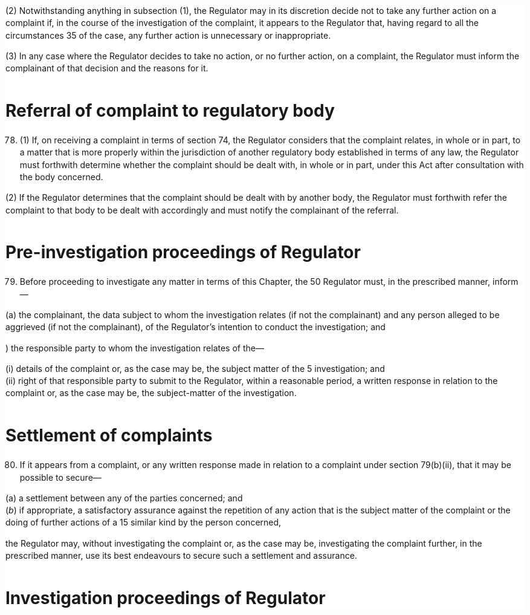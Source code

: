 (2) Notwithstanding anything in subsection (1), the Regulator may in its discretion decide not to take any further action on a complaint if, in the course of the investigation of the complaint, it appears to the Regulator that, having regard to all the circumstances 35 of the case, any further action is unnecessary or inappropriate.  

(3) In any case where the Regulator decides to take no action, or no further action, on a complaint, the Regulator must inform the complainant of that decision and the reasons for it.  

# Referral of complaint to regulatory body  

78. (1) If, on receiving a complaint in terms of section 74, the Regulator considers that the complaint relates, in whole or in part, to a matter that is more properly within the jurisdiction of another regulatory body established in terms of any law, the Regulator must forthwith determine whether the complaint should be dealt with, in whole or in part, under this Act after consultation with the body concerned.  

(2) If the Regulator determines that the complaint should be dealt with by another body, the Regulator must forthwith refer the complaint to that body to be dealt with accordingly and must notify the complainant of the referral.  

# Pre-investigation proceedings of Regulator  

79. Before proceeding to investigate any matter in terms of this Chapter, the 50 Regulator must, in the prescribed manner, inform—  

(a) the complainant, the data subject to whom the investigation relates (if not the complainant) and any person alleged to be aggrieved (if not the complainant), of the Regulator’s intention to conduct the investigation; and  

) the responsible party to whom the investigation relates of the—  

(i) details of the complaint or, as the case may be, the subject matter of the 5 investigation; and   
(ii) right of that responsible party to submit to the Regulator, within a reasonable period, a written response in relation to the complaint or, as the case may be, the subject-matter of the investigation.  

# Settlement of complaints  

80. If it appears from a complaint, or any written response made in relation to a complaint under section 79(b)(ii), that it may be possible to secure—  

(a) a settlement between any of the parties concerned; and   
$(b)$ if appropriate, a satisfactory assurance against the repetition of any action that is the subject matter of the complaint or the doing of further actions of a 15 similar kind by the person concerned,  

the Regulator may, without investigating the complaint or, as the case may be, investigating the complaint further, in the prescribed manner, use its best endeavours to secure such a settlement and assurance.  

# Investigation proceedings of Regulator  
